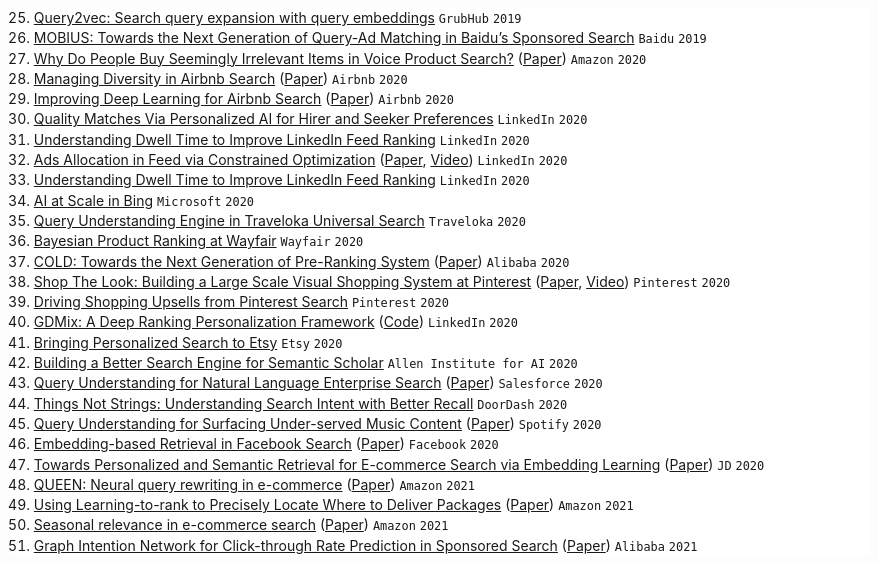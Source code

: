 25. [Query2vec: Search query expansion with query embeddings](https://bytes.grubhub.com/search-query-embeddings-using-query2vec-f5931df27d79) `GrubHub` `2019`
26. [MOBIUS: Towards the Next Generation of Query-Ad Matching in Baidu’s Sponsored Search](http://research.baidu.com/Public/uploads/5d12eca098d40.pdf) `Baidu` `2019`
27. [Why Do People Buy Seemingly Irrelevant Items in Voice Product Search?](https://www.amazon.science/publications/why-do-people-buy-irrelevant-items-in-voice-product-search) ([Paper](https://assets.amazon.science/f7/48/0562b2c14338a0b76ccf4f523fa5/why-do-people-buy-irrelevant-items-in-voice-product-search.pdf)) `Amazon` `2020`
28. [Managing Diversity in Airbnb Search](https://arxiv.org/abs/2004.02621) ([Paper](https://arxiv.org/pdf/2004.02621.pdf)) `Airbnb` `2020`
29. [Improving Deep Learning for Airbnb Search](https://arxiv.org/abs/2002.05515) ([Paper](https://arxiv.org/pdf/2002.05515.pdf)) `Airbnb` `2020`
30. [Quality Matches Via Personalized AI for Hirer and Seeker Preferences](https://engineering.linkedin.com/blog/2020/quality-matches-via-personalized-ai) `LinkedIn` `2020`
31. [Understanding Dwell Time to Improve LinkedIn Feed Ranking](https://engineering.linkedin.com/blog/2020/understanding-feed-dwell-time) `LinkedIn` `2020`
32. [Ads Allocation in Feed via Constrained Optimization](https://dl.acm.org/doi/abs/10.1145/3394486.3403391) ([Paper](https://dl.acm.org/doi/pdf/10.1145/3394486.3403391), [Video](https://crossminds.ai/video/5f33697a0576dd25aef288ea/)) `LinkedIn` `2020`
33. [Understanding Dwell Time to Improve LinkedIn Feed Ranking](https://engineering.linkedin.com/blog/2020/understanding-feed-dwell-time) `LinkedIn` `2020`
34. [AI at Scale in Bing](https://blogs.bing.com/search/2020_05/AI-at-Scale-in-Bing) `Microsoft` `2020`
35. [Query Understanding Engine in Traveloka Universal Search](https://medium.com/traveloka-engineering/query-understanding-engine-in-traveloka-universal-search-410ad3895db7) `Traveloka` `2020`
36. [Bayesian Product Ranking at Wayfair](https://tech.wayfair.com/data-science/2020/01/bayesian-product-ranking-at-wayfair) `Wayfair` `2020`
37. [COLD: Towards the Next Generation of Pre-Ranking System](https://arxiv.org/abs/2007.16122) ([Paper](https://arxiv.org/pdf/2007.16122.pdf)) `Alibaba` `2020`
38. [Shop The Look: Building a Large Scale Visual Shopping System at Pinterest](https://dl.acm.org/doi/abs/10.1145/3394486.3403372) ([Paper](https://dl.acm.org/doi/pdf/10.1145/3394486.3403372), [Video](https://crossminds.ai/video/5f3369790576dd25aef288d7/)) `Pinterest` `2020`
39. [Driving Shopping Upsells from Pinterest Search](https://medium.com/pinterest-engineering/driving-shopping-upsells-from-pinterest-search-d06329255402) `Pinterest` `2020`
40. [GDMix: A Deep Ranking Personalization Framework](https://engineering.linkedin.com/blog/2020/gdmix--a-deep-ranking-personalization-framework) ([Code](https://github.com/linkedin/gdmix)) `LinkedIn` `2020`
41. [Bringing Personalized Search to Etsy](https://codeascraft.com/2020/10/29/bringing-personalized-search-to-etsy/) `Etsy` `2020`
42. [Building a Better Search Engine for Semantic Scholar](https://medium.com/ai2-blog/building-a-better-search-engine-for-semantic-scholar-ea23a0b661e7) `Allen Institute for AI` `2020`
43. [Query Understanding for Natural Language Enterprise Search](https://arxiv.org/abs/2012.06238) ([Paper](https://arxiv.org/pdf/2012.06238.pdf)) `Salesforce` `2020`
44. [Things Not Strings: Understanding Search Intent with Better Recall](https://doordash.engineering/2020/12/15/understanding-search-intent-with-better-recall/) `DoorDash` `2020`
45. [Query Understanding for Surfacing Under-served Music Content](https://research.atspotify.com/publications/query-understanding-for-surfacing-under-served-music-content/) ([Paper](https://labtomarket.files.wordpress.com/2020/08/cikm2020.pdf)) `Spotify` `2020`
46. [Embedding-based Retrieval in Facebook Search](https://arxiv.org/abs/2006.11632) ([Paper](https://arxiv.org/pdf/2006.11632.pdf)) `Facebook` `2020`
47. [Towards Personalized and Semantic Retrieval for E-commerce Search via Embedding Learning](https://arxiv.org/abs/2006.02282) ([Paper](https://arxiv.org/pdf/2006.02282.pdf)) `JD` `2020`
48. [QUEEN: Neural query rewriting in e-commerce](https://www.amazon.science/publications/queen-neural-query-rewriting-in-e-commerce) ([Paper](https://assets.amazon.science/f9/78/dda8f1e143dba8ca96e43ec487c6/queen-neural-query-rewriting-in-ecommerce.pdf)) `Amazon` `2021`
49. [Using Learning-to-rank to Precisely Locate Where to Deliver Packages](https://www.amazon.science/blog/using-learning-to-rank-to-precisely-locate-where-to-deliver-packages) ([Paper](https://www.amazon.science/publications/getting-your-package-to-the-right-place-supervised-machine-learning-for-geolocation)) `Amazon` `2021`
50. [Seasonal relevance in e-commerce search](https://www.amazon.science/publications/seasonal-relevance-in-e-commerce-search) ([Paper](https://assets.amazon.science/ac/5e/d47612a846d6bec15738d7c8ab40/seasonal-relevance-in-ecommerce-search.pdf)) `Amazon` `2021`
51. [Graph Intention Network for Click-through Rate Prediction in Sponsored Search](https://arxiv.org/abs/2103.16164) ([Paper](https://arxiv.org/pdf/2103.16164.pdf)) `Alibaba` `2021`